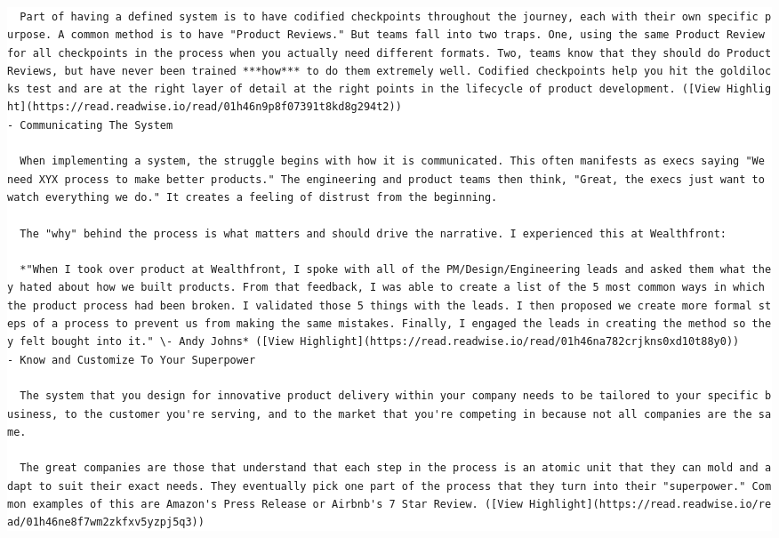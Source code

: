 	  Part of having a defined system is to have codified checkpoints throughout the journey, each with their own specific purpose. A common method is to have "Product Reviews." But teams fall into two traps. One, using the same Product Review for all checkpoints in the process when you actually need different formats. Two, teams know that they should do Product Reviews, but have never been trained ***how*** to do them extremely well. Codified checkpoints help you hit the goldilocks test and are at the right layer of detail at the right points in the lifecycle of product development. ([View Highlight](https://read.readwise.io/read/01h46n9p8f07391t8kd8g294t2))
	- Communicating The System
	  
	  When implementing a system, the struggle begins with how it is communicated. This often manifests as execs saying "We need XYX process to make better products." The engineering and product teams then think, "Great, the execs just want to watch everything we do." It creates a feeling of distrust from the beginning.
	  
	  The "why" behind the process is what matters and should drive the narrative. I experienced this at Wealthfront:
	  
	  *"When I took over product at Wealthfront, I spoke with all of the PM/Design/Engineering leads and asked them what they hated about how we built products. From that feedback, I was able to create a list of the 5 most common ways in which the product process had been broken. I validated those 5 things with the leads. I then proposed we create more formal steps of a process to prevent us from making the same mistakes. Finally, I engaged the leads in creating the method so they felt bought into it." \- Andy Johns* ([View Highlight](https://read.readwise.io/read/01h46na782crjkns0xd10t88y0))
	- Know and Customize To Your Superpower
	  
	  The system that you design for innovative product delivery within your company needs to be tailored to your specific business, to the customer you're serving, and to the market that you're competing in because not all companies are the same.
	  
	  The great companies are those that understand that each step in the process is an atomic unit that they can mold and adapt to suit their exact needs. They eventually pick one part of the process that they turn into their "superpower." Common examples of this are Amazon's Press Release or Airbnb's 7 Star Review. ([View Highlight](https://read.readwise.io/read/01h46ne8f7wm2zkfxv5yzpj5q3))